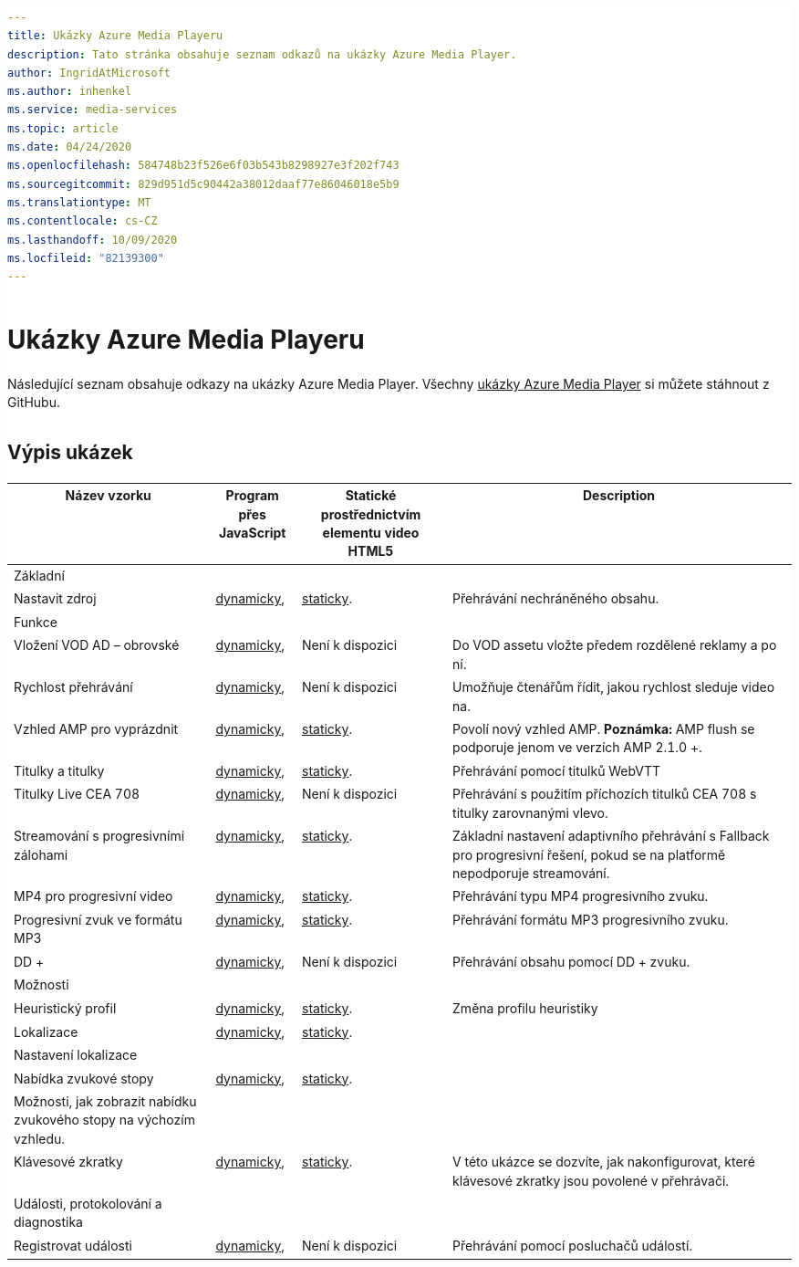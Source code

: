 ```yaml
---
title: Ukázky Azure Media Playeru
description: Tato stránka obsahuje seznam odkazů na ukázky Azure Media Player.
author: IngridAtMicrosoft
ms.author: inhenkel
ms.service: media-services
ms.topic: article
ms.date: 04/24/2020
ms.openlocfilehash: 584748b23f526e6f03b543b8298927e3f202f743
ms.sourcegitcommit: 829d951d5c90442a38012daaf77e86046018e5b9
ms.translationtype: MT
ms.contentlocale: cs-CZ
ms.lasthandoff: 10/09/2020
ms.locfileid: "82139300"
---
```

# <a name="azure-media-player-demos"></a>Ukázky Azure Media Playeru

Následující seznam obsahuje odkazy na ukázky Azure Media Player. Všechny [ukázky Azure Media Player](https://github.com/Azure-Samples/azure-media-player-samples) si můžete stáhnout z GitHubu.

## <a name="demo-listing"></a>Výpis ukázek

| Název vzorku | Program přes JavaScript | Statické prostřednictvím elementu video HTML5 | Description |
| ------------|----------------------------|-------------------------------------|--------------|
| Základní |
| Nastavit zdroj | [dynamicky](https://amp.azure.net/libs/amp/latest/samples/dynamic_setsource.html), | [staticky](https://amp.azure.net/libs/amp/latest/samples/videotag_setsource.html). |Přehrávání nechráněného obsahu.|
| Funkce |
| Vložení VOD AD – obrovské | [dynamicky](https://amp.azure.net/libs/amp/latest/samples/dynamic_vast_ads_vod.html), | Není k dispozici | Do VOD assetu vložte předem rozdělené reklamy a po ní. |
| Rychlost přehrávání | [dynamicky](https://amp.azure.net/libs/amp/latest/samples/dynamic_playback_speed.html),| Není k dispozici | Umožňuje čtenářům řídit, jakou rychlost sleduje video na. |
| Vzhled AMP pro vyprázdnit | [dynamicky](https://amp.azure.net/libs/amp/latest/samples/dynamic_flush_skin.html), | [staticky](https://amp.azure.net/libs/amp/latest/samples/videotag_flush_skin.html). | Povolí nový vzhled AMP. **Poznámka:** AMP flush se podporuje jenom ve verzích AMP 2.1.0 +. |
| Titulky a titulky | [dynamicky](https://amp.azure.net/libs/amp/latest/samples/dynamic_webvtt.html), | [staticky](https://amp.azure.net/libs/amp/latest/samples/videotag_webvtt.html). | Přehrávání pomocí titulků WebVTT
| Titulky Live CEA 708 | [dynamicky](https://amp.azure.net/libs/amp/latest/samples/dynamic_live_captions.html), | Není k dispozici | Přehrávání s použitím příchozích titulků CEA 708 s titulky zarovnanými vlevo. |
| Streamování s progresivními zálohami | [dynamicky](https://amp.azure.net/libs/amp/latest/samples/dynamic_progressiveFallback.html), | [staticky](https://amp.azure.net/libs/amp/latest/samples/videotag_progressiveFallback.html). | Základní nastavení adaptivního přehrávání s Fallback pro progresivní řešení, pokud se na platformě nepodporuje streamování. |
| MP4 pro progresivní video | [dynamicky](https://amp.azure.net/libs/amp/latest/samples/dynamic_progressiveVideo.html), | [staticky](https://amp.azure.net/libs/amp/latest/samples/videotag_progressiveVideo.html). | Přehrávání typu MP4 progresivního zvuku. |
| Progresivní zvuk ve formátu MP3 | [dynamicky](https://amp.azure.net/libs/amp/latest/samples/dynamic_progressiveAudio.html), | [staticky](https://amp.azure.net/libs/amp/latest/samples/videotag_progressiveAudio.html). | Přehrávání formátu MP3 progresivního zvuku. |
| DD + | [dynamicky](https://amp.azure.net/libs/amp/latest/samples/dynamic_dolbyDigitalPlus.html), | Není k dispozici | Přehrávání obsahu pomocí DD + zvuku. |
| Možnosti |
| Heuristický profil | [dynamicky](https://amp.azure.net/libs/amp/latest/samples/dynamic_heuristicsProfile.html), | [staticky](https://amp.azure.net/libs/amp/latest/samples/videotag_heuristicsProfile.html). | Změna profilu heuristiky |
| Lokalizace | [dynamicky](https://amp.azure.net/libs/amp/latest/samples/dynamic_localization.html), | [staticky](https://amp.azure.net/libs/amp/latest/samples/videotag_localization.html). |
Nastavení lokalizace |
| Nabídka zvukové stopy | [dynamicky](https://amp.azure.net/libs/amp/latest/samples/dynamic_multiAudio.html), | [staticky](https://amp.azure.net/libs/amp/latest/samples/videotag_multiAudio.html). |
Možnosti, jak zobrazit nabídku zvukového stopy na výchozím vzhledu. |
| Klávesové zkratky | [dynamicky](https://amp.azure.net/libs/amp/latest/samples/dynamic_hotKeys.html), | [staticky](https://amp.azure.net/libs/amp/latest/samples/videotag_hotKeys.html). | V této ukázce se dozvíte, jak nakonfigurovat, které klávesové zkratky jsou povolené v přehrávači. |
| Události, protokolování a diagnostika |
| Registrovat události | [dynamicky](https://amp.azure.net/libs/amp/latest/samples/dynamic_registerEvents.html), | Není k dispozici | Přehrávání pomocí posluchačů událostí. |